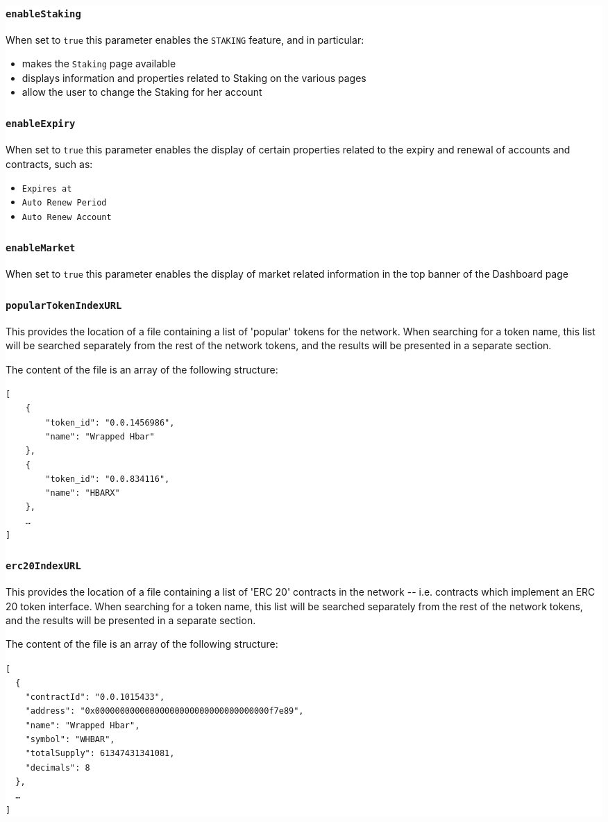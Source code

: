 ### `enableStaking`
When set to `true` this parameter enables the `STAKING` feature, and in particular:
- makes the `Staking` page available
- displays information and properties related to Staking on the various pages
- allow the user to change the Staking for her account

### `enableExpiry`
When set to `true` this parameter enables the display of certain properties related
to the expiry and renewal of accounts and contracts, such as:
- `Expires at`
- `Auto Renew Period`
- `Auto Renew Account`

### `enableMarket`
When set to `true` this parameter enables the display of market related information in the top banner 
of the Dashboard page

### `popularTokenIndexURL`
This provides the location of a file containing a list of 'popular' tokens for the network.
When searching for a token name, this list will be searched separately from the rest of the network tokens,
and the results will be presented in a separate section.

The content of the file is an array of the following structure:
```
[
    {
        "token_id": "0.0.1456986",
        "name": "Wrapped Hbar"
    },
    {
        "token_id": "0.0.834116",
        "name": "HBARX"
    },
    …
]
```

### `erc20IndexURL`
This provides the location of a file containing a list of 'ERC 20' contracts in the network -- i.e. contracts which implement an ERC 20 token interface.
When searching for a token name, this list will be searched separately from the rest of the network tokens,
and the results will be presented in a separate section.

The content of the file is an array of the following structure:
```
[
  {
    "contractId": "0.0.1015433",
    "address": "0x00000000000000000000000000000000000f7e89",
    "name": "Wrapped Hbar",
    "symbol": "WHBAR",
    "totalSupply": 61347431341081,
    "decimals": 8
  },
  …
]
```
